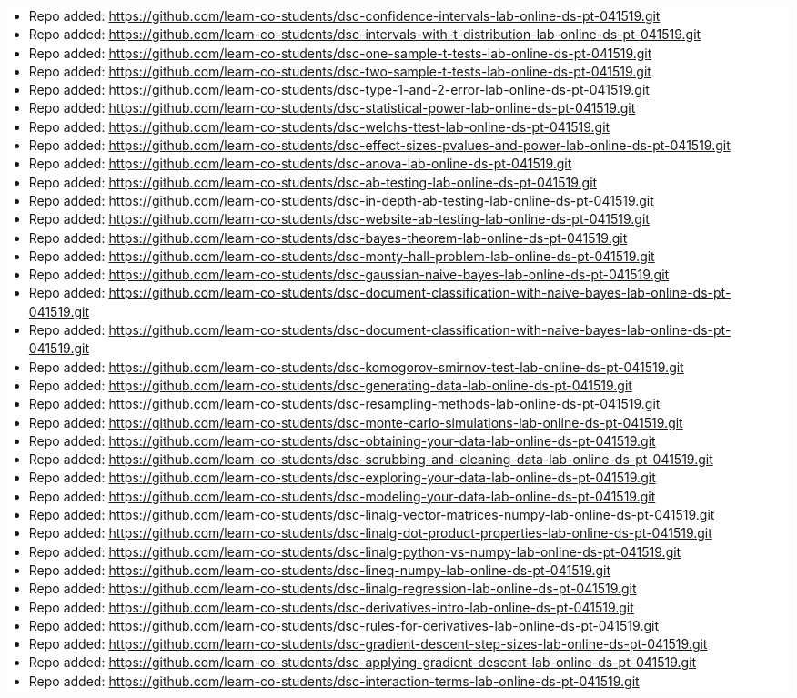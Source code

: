 - Repo added: https://github.com/learn-co-students/dsc-confidence-intervals-lab-online-ds-pt-041519.git
- Repo added: https://github.com/learn-co-students/dsc-intervals-with-t-distribution-lab-online-ds-pt-041519.git
- Repo added: https://github.com/learn-co-students/dsc-one-sample-t-tests-lab-online-ds-pt-041519.git
- Repo added: https://github.com/learn-co-students/dsc-two-sample-t-tests-lab-online-ds-pt-041519.git
- Repo added: https://github.com/learn-co-students/dsc-type-1-and-2-error-lab-online-ds-pt-041519.git
- Repo added: https://github.com/learn-co-students/dsc-statistical-power-lab-online-ds-pt-041519.git
- Repo added: https://github.com/learn-co-students/dsc-welchs-ttest-lab-online-ds-pt-041519.git
- Repo added: https://github.com/learn-co-students/dsc-effect-sizes-pvalues-and-power-lab-online-ds-pt-041519.git
- Repo added: https://github.com/learn-co-students/dsc-anova-lab-online-ds-pt-041519.git
- Repo added: https://github.com/learn-co-students/dsc-ab-testing-lab-online-ds-pt-041519.git
- Repo added: https://github.com/learn-co-students/dsc-in-depth-ab-testing-lab-online-ds-pt-041519.git
- Repo added: https://github.com/learn-co-students/dsc-website-ab-testing-lab-online-ds-pt-041519.git
- Repo added: https://github.com/learn-co-students/dsc-bayes-theorem-lab-online-ds-pt-041519.git
- Repo added: https://github.com/learn-co-students/dsc-monty-hall-problem-lab-online-ds-pt-041519.git
- Repo added: https://github.com/learn-co-students/dsc-gaussian-naive-bayes-lab-online-ds-pt-041519.git
- Repo added: https://github.com/learn-co-students/dsc-document-classification-with-naive-bayes-lab-online-ds-pt-041519.git
- Repo added: https://github.com/learn-co-students/dsc-document-classification-with-naive-bayes-lab-online-ds-pt-041519.git
- Repo added: https://github.com/learn-co-students/dsc-komogorov-smirnov-test-lab-online-ds-pt-041519.git
- Repo added: https://github.com/learn-co-students/dsc-generating-data-lab-online-ds-pt-041519.git
- Repo added: https://github.com/learn-co-students/dsc-resampling-methods-lab-online-ds-pt-041519.git
- Repo added: https://github.com/learn-co-students/dsc-monte-carlo-simulations-lab-online-ds-pt-041519.git
- Repo added: https://github.com/learn-co-students/dsc-obtaining-your-data-lab-online-ds-pt-041519.git
- Repo added: https://github.com/learn-co-students/dsc-scrubbing-and-cleaning-data-lab-online-ds-pt-041519.git
- Repo added: https://github.com/learn-co-students/dsc-exploring-your-data-lab-online-ds-pt-041519.git
- Repo added: https://github.com/learn-co-students/dsc-modeling-your-data-lab-online-ds-pt-041519.git
- Repo added: https://github.com/learn-co-students/dsc-linalg-vector-matrices-numpy-lab-online-ds-pt-041519.git
- Repo added: https://github.com/learn-co-students/dsc-linalg-dot-product-properties-lab-online-ds-pt-041519.git
- Repo added: https://github.com/learn-co-students/dsc-linalg-python-vs-numpy-lab-online-ds-pt-041519.git
- Repo added: https://github.com/learn-co-students/dsc-lineq-numpy-lab-online-ds-pt-041519.git
- Repo added: https://github.com/learn-co-students/dsc-linalg-regression-lab-online-ds-pt-041519.git
- Repo added: https://github.com/learn-co-students/dsc-derivatives-intro-lab-online-ds-pt-041519.git
- Repo added: https://github.com/learn-co-students/dsc-rules-for-derivatives-lab-online-ds-pt-041519.git
- Repo added: https://github.com/learn-co-students/dsc-gradient-descent-step-sizes-lab-online-ds-pt-041519.git
- Repo added: https://github.com/learn-co-students/dsc-applying-gradient-descent-lab-online-ds-pt-041519.git
- Repo added: https://github.com/learn-co-students/dsc-interaction-terms-lab-online-ds-pt-041519.git